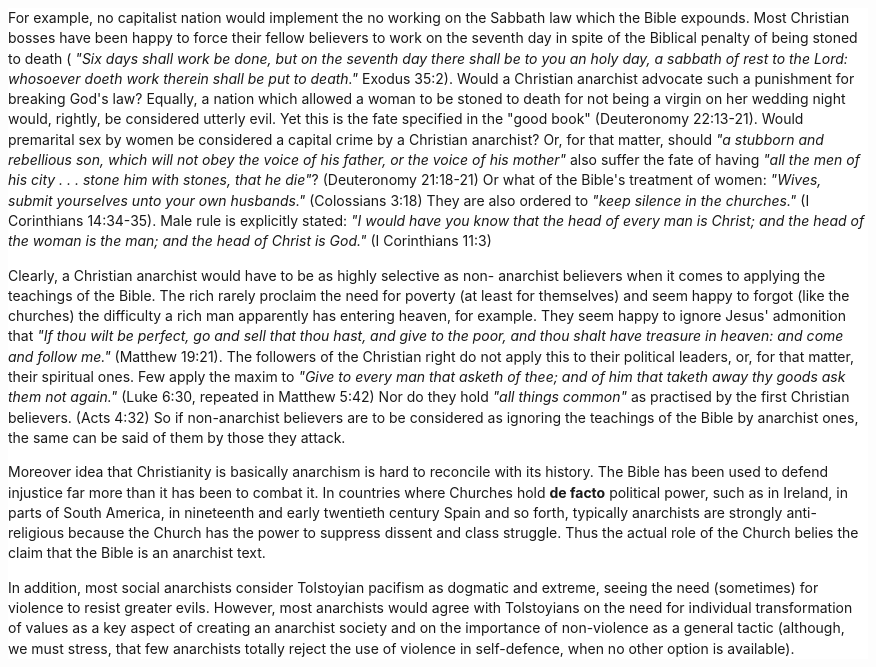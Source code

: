 For example, no capitalist nation would implement the no working on the
Sabbath law which the Bible expounds. Most Christian bosses have been happy to
force their fellow believers to work on the seventh day in spite of the
Biblical penalty of being stoned to death ( _"Six days shall work be done, but
on the seventh day there shall be to you an holy day, a sabbath of rest to the
Lord: whosoever doeth work therein shall be put to death."_ Exodus 35:2).
Would a Christian anarchist advocate such a punishment for breaking God's law?
Equally, a nation which allowed a woman to be stoned to death for not being a
virgin on her wedding night would, rightly, be considered utterly evil. Yet
this is the fate specified in the "good book" (Deuteronomy 22:13-21). Would
premarital sex by women be considered a capital crime by a Christian
anarchist? Or, for that matter, should _"a stubborn and rebellious son, which
will not obey the voice of his father, or the voice of his mother"_ also
suffer the fate of having _"all the men of his city . . . stone him with
stones, that he die"_? (Deuteronomy 21:18-21) Or what of the Bible's treatment
of women: _"Wives, submit yourselves unto your own husbands."_ (Colossians
3:18) They are also ordered to _"keep silence in the churches."_ (I
Corinthians 14:34-35). Male rule is explicitly stated: _"I would have you know
that the head of every man is Christ; and the head of the woman is the man;
and the head of Christ is God."_ (I Corinthians 11:3)

Clearly, a Christian anarchist would have to be as highly selective as non-
anarchist believers when it comes to applying the teachings of the Bible. The
rich rarely proclaim the need for poverty (at least for themselves) and seem
happy to forgot (like the churches) the difficulty a rich man apparently has
entering heaven, for example. They seem happy to ignore Jesus' admonition that
_"If thou wilt be perfect, go and sell that thou hast, and give to the poor,
and thou shalt have treasure in heaven: and come and follow me."_ (Matthew
19:21). The followers of the Christian right do not apply this to their
political leaders, or, for that matter, their spiritual ones. Few apply the
maxim to _"Give to every man that asketh of thee; and of him that taketh away
thy goods ask them not again."_ (Luke 6:30, repeated in Matthew 5:42) Nor do
they hold _"all things common"_ as practised by the first Christian believers.
(Acts 4:32) So if non-anarchist believers are to be considered as ignoring the
teachings of the Bible by anarchist ones, the same can be said of them by
those they attack.

Moreover idea that Christianity is basically anarchism is hard to reconcile
with its history. The Bible has been used to defend injustice far more than it
has been to combat it. In countries where Churches hold **de facto** political
power, such as in Ireland, in parts of South America, in nineteenth and early
twentieth century Spain and so forth, typically anarchists are strongly anti-
religious because the Church has the power to suppress dissent and class
struggle. Thus the actual role of the Church belies the claim that the Bible
is an anarchist text.

In addition, most social anarchists consider Tolstoyian pacifism as dogmatic
and extreme, seeing the need (sometimes) for violence to resist greater evils.
However, most anarchists would agree with Tolstoyians on the need for
individual transformation of values as a key aspect of creating an anarchist
society and on the importance of non-violence as a general tactic (although,
we must stress, that few anarchists totally reject the use of violence in
self-defence, when no other option is available).
